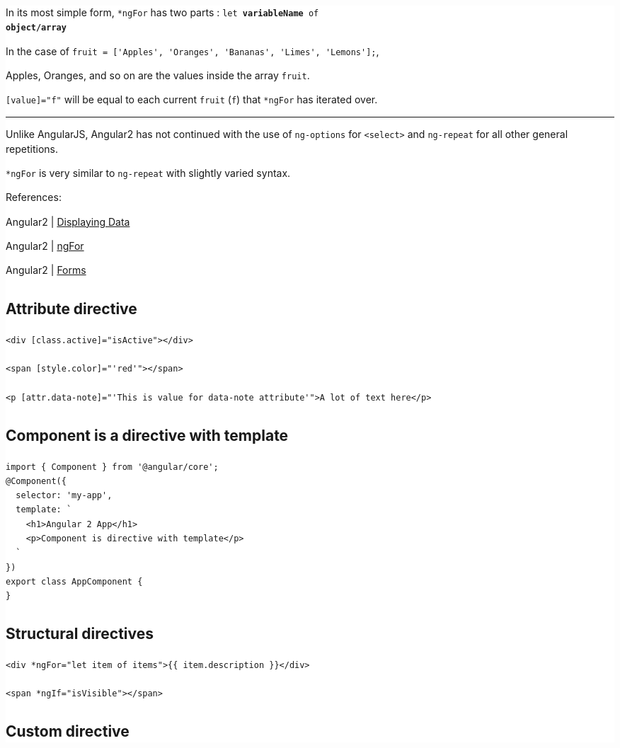In its most simple form, `*ngFor` has two parts : <code>let **variableName** of **object/array**</code>

In the case of `fruit = ['Apples', 'Oranges', 'Bananas', 'Limes', 'Lemons'];`,

 Apples, Oranges, and so on are the values inside the array `fruit`.

 `[value]="f"` will be equal to each current `fruit` (`f`) that `*ngFor` has iterated over.

----

Unlike AngularJS, Angular2 has not continued with the use of `ng-options` for `<select>` and `ng-repeat` for all other general repetitions.

 `*ngFor` is very similar to `ng-repeat` with slightly varied syntax.

References:

Angular2 | [Displaying Data][1]

Angular2 | [ngFor][2]

Angular2 | [Forms][3]


  [1]: https://angular.io/docs/ts/latest/guide/displaying-data.html
  [2]: https://angular.io/docs/ts/latest/guide/template-syntax.html#!#ngFor
  [3]: https://angular.io/docs/ts/latest/guide/forms.html

## Attribute directive


    <div [class.active]="isActive"></div>
    
    <span [style.color]="'red'"></span>

    <p [attr.data-note]="'This is value for data-note attribute'">A lot of text here</p>

## Component is a directive with template


    import { Component } from '@angular/core';
    @Component({
      selector: 'my-app',
      template: `
        <h1>Angular 2 App</h1>
        <p>Component is directive with template</p>
      `
    })
    export class AppComponent {
    }

## Structural directives


    <div *ngFor="let item of items">{{ item.description }}</div>

    <span *ngIf="isVisible"></span>

## Custom directive
